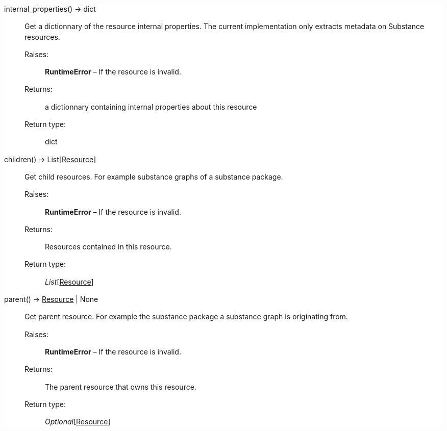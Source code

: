 <span class="sig-name descname"><span class="pre">internal_properties</span></span><span class="sig-paren">(</span><span class="sig-paren">)</span> <span class="sig-return"><span class="sig-return-icon">→</span> <span class="sig-return-typehint"><span class="pre">dict</span></span></span><a class="headerlink" href="#substance_painter.resource.Resource.internal_properties" title="Link to this definition"> </a></dt>
<dd><p>Get a dictionnary of the resource internal properties.
The current implementation only extracts metadata on Substance resources.</p>
<dl class="field-list simple">
<dt class="field-odd">Raises<span class="colon">:</span></dt>
<dd class="field-odd"><p><strong>RuntimeError</strong> – If the resource is invalid.</p>
</dd>
<dt class="field-even">Returns<span class="colon">:</span></dt>
<dd class="field-even"><p>a dictionnary containing internal properties about this resource</p>
</dd>
<dt class="field-odd">Return type<span class="colon">:</span></dt>
<dd class="field-odd"><p>dict</p>
</dd>
</dl>
</dd></dl>
<dl class="py method">
<dt class="sig sig-object py" id="substance_painter.resource.Resource.children">
<span class="sig-name descname"><span class="pre">children</span></span><span class="sig-paren">(</span><span class="sig-paren">)</span> <span class="sig-return"><span class="sig-return-icon">→</span> <span class="sig-return-typehint"><span class="pre">List</span><span class="p"><span class="pre">[</span></span><a class="reference internal" href="#substance_painter.resource.Resource" title="substance_painter.resource.Resource"><span class="pre">Resource</span></a><span class="p"><span class="pre">]</span></span></span></span><a class="headerlink" href="#substance_painter.resource.Resource.children" title="Link to this definition"> </a></dt>
<dd><p>Get child resources.
For example substance graphs of a substance package.</p>
<dl class="field-list simple">
<dt class="field-odd">Raises<span class="colon">:</span></dt>
<dd class="field-odd"><p><strong>RuntimeError</strong> – If the resource is invalid.</p>
</dd>
<dt class="field-even">Returns<span class="colon">:</span></dt>
<dd class="field-even"><p>Resources contained in this resource.</p>
</dd>
<dt class="field-odd">Return type<span class="colon">:</span></dt>
<dd class="field-odd"><p><em>List</em>[<a class="reference internal" href="#substance_painter.resource.Resource" title="substance_painter.resource.Resource">Resource</a>]</p>
</dd>
</dl>
</dd></dl>
<dl class="py method">
<dt class="sig sig-object py" id="substance_painter.resource.Resource.parent">
<span class="sig-name descname"><span class="pre">parent</span></span><span class="sig-paren">(</span><span class="sig-paren">)</span> <span class="sig-return"><span class="sig-return-icon">→</span> <span class="sig-return-typehint"><a class="reference internal" href="#substance_painter.resource.Resource" title="substance_painter.resource.Resource"><span class="pre">Resource</span></a><span class="w"> </span><span class="p"><span class="pre">|</span></span><span class="w"> </span><span class="pre">None</span></span></span><a class="headerlink" href="#substance_painter.resource.Resource.parent" title="Link to this definition"> </a></dt>
<dd><p>Get parent resource.
For example the substance package a substance graph is originating from.</p>
<dl class="field-list simple">
<dt class="field-odd">Raises<span class="colon">:</span></dt>
<dd class="field-odd"><p><strong>RuntimeError</strong> – If the resource is invalid.</p>
</dd>
<dt class="field-even">Returns<span class="colon">:</span></dt>
<dd class="field-even"><p>The parent resource that owns this resource.</p>
</dd>
<dt class="field-odd">Return type<span class="colon">:</span></dt>
<dd class="field-odd"><p><em>Optional</em>[<a class="reference internal" href="#substance_painter.resource.Resource" title="substance_painter.resource.Resource">Resource</a>]</p>